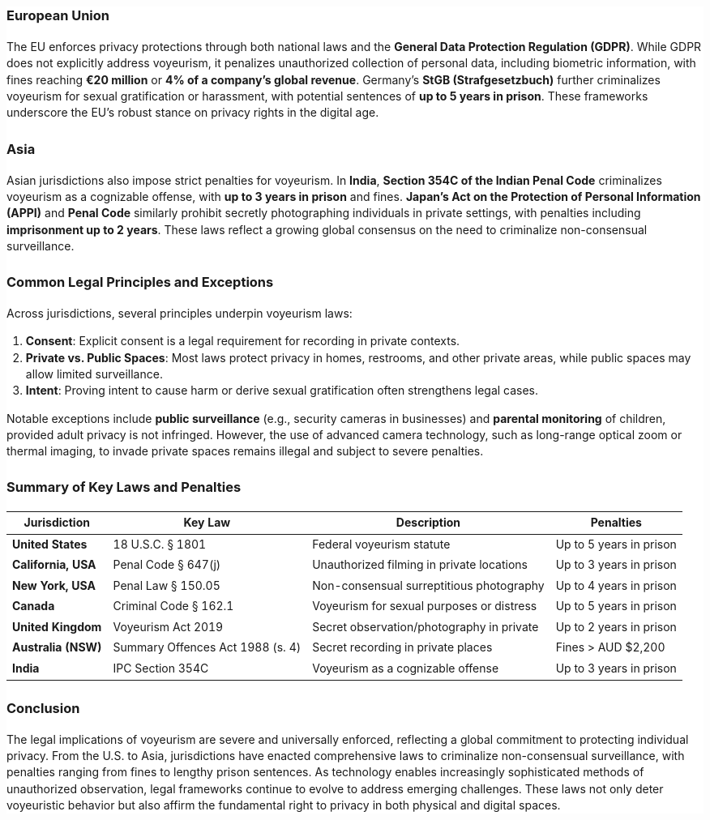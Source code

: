 ### **European Union**  
The EU enforces privacy protections through both national laws and the **General Data Protection Regulation (GDPR)**. While GDPR does not explicitly address voyeurism, it penalizes unauthorized collection of personal data, including biometric information, with fines reaching **€20 million** or **4% of a company’s global revenue**. Germany’s **StGB (Strafgesetzbuch)** further criminalizes voyeurism for sexual gratification or harassment, with potential sentences of **up to 5 years in prison**. These frameworks underscore the EU’s robust stance on privacy rights in the digital age.

### **Asia**  
Asian jurisdictions also impose strict penalties for voyeurism. In **India**, **Section 354C of the Indian Penal Code** criminalizes voyeurism as a cognizable offense, with **up to 3 years in prison** and fines. **Japan’s Act on the Protection of Personal Information (APPI)** and **Penal Code** similarly prohibit secretly photographing individuals in private settings, with penalties including **imprisonment up to 2 years**. These laws reflect a growing global consensus on the need to criminalize non-consensual surveillance.

### **Common Legal Principles and Exceptions**  
Across jurisdictions, several principles underpin voyeurism laws:  
1. **Consent**: Explicit consent is a legal requirement for recording in private contexts.  
2. **Private vs. Public Spaces**: Most laws protect privacy in homes, restrooms, and other private areas, while public spaces may allow limited surveillance.  
3. **Intent**: Proving intent to cause harm or derive sexual gratification often strengthens legal cases.  

Notable exceptions include **public surveillance** (e.g., security cameras in businesses) and **parental monitoring** of children, provided adult privacy is not infringed. However, the use of advanced camera technology, such as long-range optical zoom or thermal imaging, to invade private spaces remains illegal and subject to severe penalties.

### **Summary of Key Laws and Penalties**  
| **Jurisdiction** | **Key Law** | **Description** | **Penalties** |  
|-------------------|-------------|------------------|---------------|  
| **United States** | 18 U.S.C. § 1801 | Federal voyeurism statute | Up to 5 years in prison |  
| **California, USA** | Penal Code § 647(j) | Unauthorized filming in private locations | Up to 3 years in prison |  
| **New York, USA** | Penal Law § 150.05 | Non-consensual surreptitious photography | Up to 4 years in prison |  
| **Canada** | Criminal Code § 162.1 | Voyeurism for sexual purposes or distress | Up to 5 years in prison |  
| **United Kingdom** | Voyeurism Act 2019 | Secret observation/photography in private | Up to 2 years in prison |  
| **Australia (NSW)** | Summary Offences Act 1988 (s. 4) | Secret recording in private places | Fines > AUD $2,200 |  
| **India** | IPC Section 354C | Voyeurism as a cognizable offense | Up to 3 years in prison |  

### **Conclusion**  
The legal implications of voyeurism are severe and universally enforced, reflecting a global commitment to protecting individual privacy. From the U.S. to Asia, jurisdictions have enacted comprehensive laws to criminalize non-consensual surveillance, with penalties ranging from fines to lengthy prison sentences. As technology enables increasingly sophisticated methods of unauthorized observation, legal frameworks continue to evolve to address emerging challenges. These laws not only deter voyeuristic behavior but also affirm the fundamental right to privacy in both physical and digital spaces.
